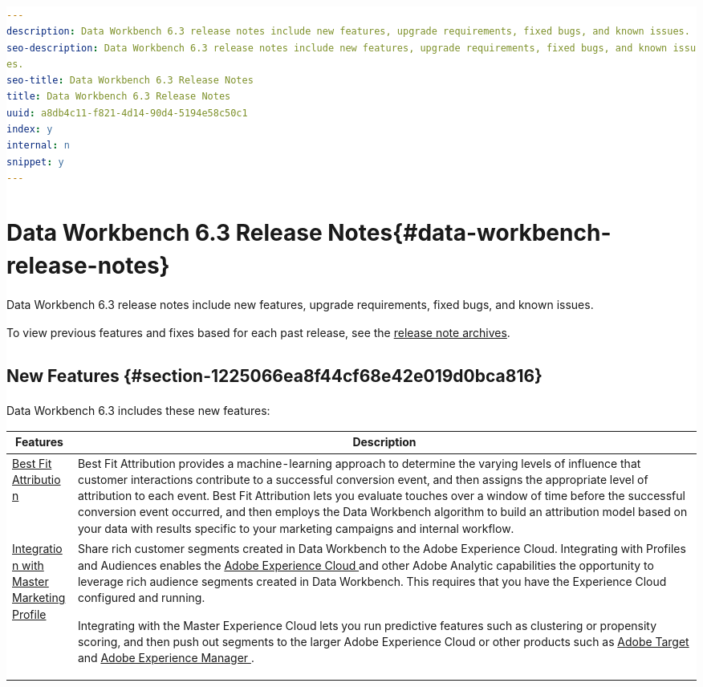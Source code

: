 ```yaml
---
description: Data Workbench 6.3 release notes include new features, upgrade requirements, fixed bugs, and known issues.
seo-description: Data Workbench 6.3 release notes include new features, upgrade requirements, fixed bugs, and known issues.
seo-title: Data Workbench 6.3 Release Notes
title: Data Workbench 6.3 Release Notes
uuid: a8db4c11-f821-4d14-90d4-5194e58c50c1
index: y
internal: n
snippet: y
---
```


# Data Workbench 6.3 Release Notes{#data-workbench-release-notes}

Data Workbench 6.3 release notes include new features, upgrade requirements, fixed bugs, and known issues.

To view previous features and fixes based for each past release, see the [release note archives](https://marketing.adobe.com/resources/help/en_US/insight/insight_release_notes_prev.pdf).

## New Features {#section-1225066ea8f44cf68e42e019d0bca816}

Data Workbench 6.3 includes these new features: 

<table id="table_E28A6D31E7D941F7A0C2048F0F0F7838"> 
 <thead> 
  <tr> 
   <th colname="col1" class="entry"> Features </th> 
   <th colname="col2" class="entry"> Description </th> 
  </tr> 
 </thead>
 <tbody> 
  <tr valign="top"> 
   <td colname="col1"> <a href="../../../home/c-get-started/c-attribution-profiles/c-attrib-algorithmic/c-attrib-algorithmic.md#concept-237feb6e9c4d49efaf75399297dcb9d1" format="dita" scope="local"> Best Fit Attribution </a> </td> 
   <td colname="col2"> Best Fit Attribution provides a machine-learning approach to determine the varying levels of influence that customer interactions contribute to a successful conversion event, and then assigns the appropriate level of attribution to each event. Best Fit Attribution lets you evaluate touches over a window of time before the successful conversion event occurred, and then employs the Data Workbench algorithm to build an attribution model based on your data with results specific to your marketing campaigns and internal workflow. </td> 
  </tr> 
  <tr valign="top"> 
   <td colname="col1" valign="top"> <a href="../../../home/c-get-started/c-exp-data-seg-exp/c-mmp-integration.md#concept-bb45fbe07c654a269e60bd4fe43d0a93" format="dita" scope="local"> Integration with Master Marketing Profile </a> </td> 
   <td colname="col2"> Share rich customer segments created in Data Workbench to the Adobe Experience Cloud. Integrating with Profiles and Audiences enables the <a href="https://www.adobe.com/solutions/digital-marketing.html?promoid=KLXLZ" format="https" scope="external"> Adobe Experience Cloud </a> and other Adobe Analytic capabilities the opportunity to leverage rich audience segments created in Data Workbench. This requires that you have the Experience Cloud configured and running. <p>Integrating with the Master Experience Cloud lets you run predictive features such as clustering or propensity scoring, and then push out segments to the larger Adobe Experience Cloud or other products such as <a href="http://www.adobe.com/solutions/?f=testing-targeting" format="http" scope="external"> Adobe Target </a> and <a href="http://www.adobe.com/solutions/?f=web-experience-management" format="http" scope="external"> Adobe Experience Manager </a>. </p> </td> 
  </tr> 
  <tr valign="top"> 